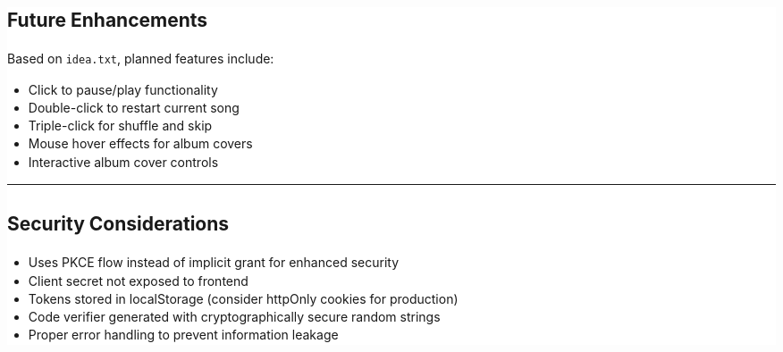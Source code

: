 
## Future Enhancements

Based on `idea.txt`, planned features include:
- Click to pause/play functionality
- Double-click to restart current song
- Triple-click for shuffle and skip
- Mouse hover effects for album covers
- Interactive album cover controls

---

## Security Considerations

- Uses PKCE flow instead of implicit grant for enhanced security
- Client secret not exposed to frontend
- Tokens stored in localStorage (consider httpOnly cookies for production)
- Code verifier generated with cryptographically secure random strings
- Proper error handling to prevent information leakage